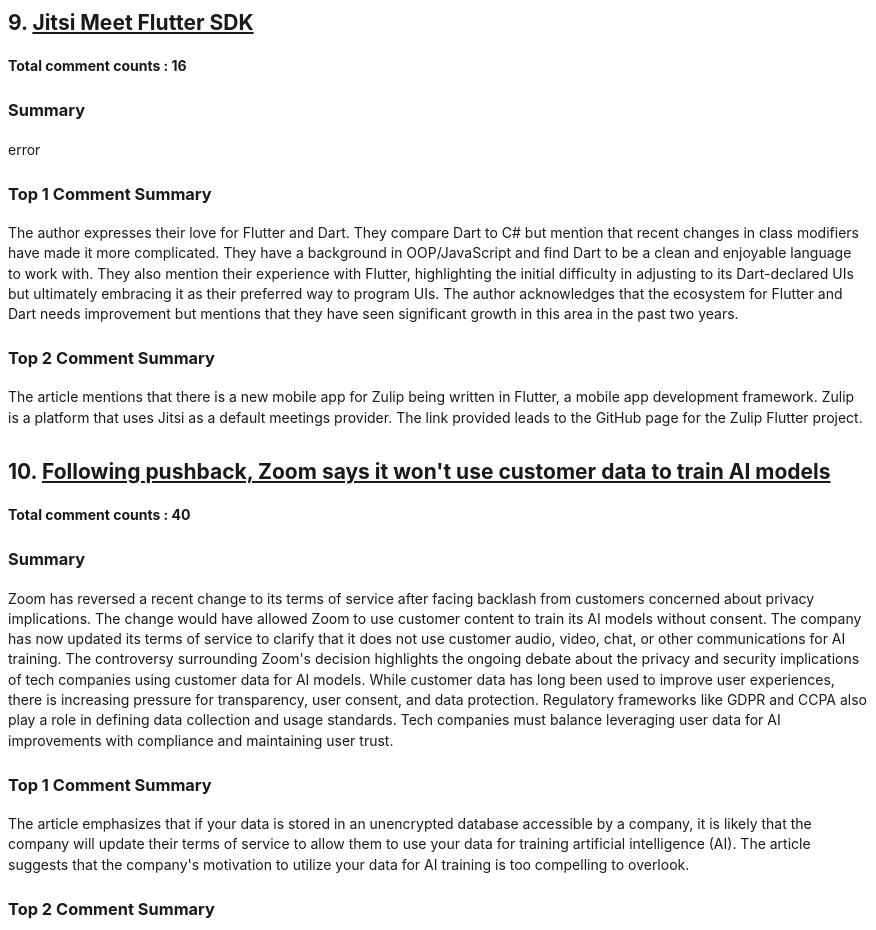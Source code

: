 ## 9. [Jitsi Meet Flutter SDK](https://news.ycombinator.com/item?id=37116539)

**Total comment counts : 16**

### Summary

 error

### Top 1 Comment Summary

 The author expresses their love for Flutter and Dart. They compare Dart to C# but mention that recent changes in class modifiers have made it more complicated. They have a background in OOP/JavaScript and find Dart to be a clean and enjoyable language to work with. They also mention their experience with Flutter, highlighting the initial difficulty in adjusting to its Dart-declared UIs but ultimately embracing it as their preferred way to program UIs. The author acknowledges that the ecosystem for Flutter and Dart needs improvement but mentions that they have seen significant growth in this area in the past two years.

### Top 2 Comment Summary

 The article mentions that there is a new mobile app for Zulip being written in Flutter, a mobile app development framework. Zulip is a platform that uses Jitsi as a default meetings provider. The link provided leads to the GitHub page for the Zulip Flutter project.

## 10. [Following pushback, Zoom says it won't use customer data to train AI models](https://news.ycombinator.com/item?id=37123572)

**Total comment counts : 40**

### Summary

 Zoom has reversed a recent change to its terms of service after facing backlash from customers concerned about privacy implications. The change would have allowed Zoom to use customer content to train its AI models without consent. The company has now updated its terms of service to clarify that it does not use customer audio, video, chat, or other communications for AI training. The controversy surrounding Zoom's decision highlights the ongoing debate about the privacy and security implications of tech companies using customer data for AI models. While customer data has long been used to improve user experiences, there is increasing pressure for transparency, user consent, and data protection. Regulatory frameworks like GDPR and CCPA also play a role in defining data collection and usage standards. Tech companies must balance leveraging user data for AI improvements with compliance and maintaining user trust.

### Top 1 Comment Summary

 The article emphasizes that if your data is stored in an unencrypted database accessible by a company, it is likely that the company will update their terms of service to allow them to use your data for training artificial intelligence (AI). The article suggests that the company's motivation to utilize your data for AI training is too compelling to overlook.

### Top 2 Comment Summary
